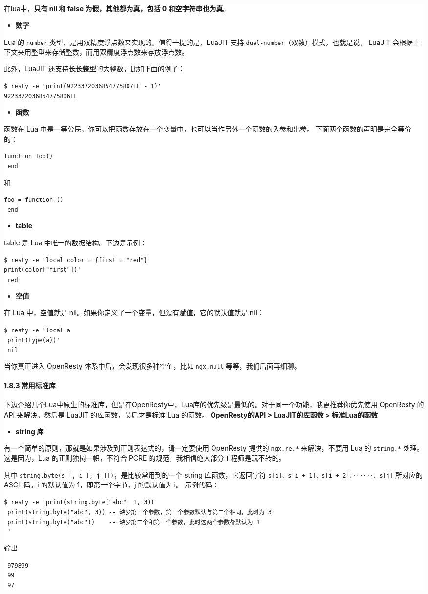 在lua中，**只有 nil 和 false 为假，其他都为真，包括 0 和空字符串也为真**。

- **数字**

Lua 的 `number` 类型，是用双精度浮点数来实现的。值得一提的是，LuaJIT 支持 `dual-number`（双数）模式，也就是说， LuaJIT 会根据上下文来用整型来存储整数，而用双精度浮点数来存放浮点数。

此外，LuaJIT 还支持**长长整型**的大整数，比如下面的例子：
```
$ resty -e 'print(9223372036854775807LL - 1)'
9223372036854775806LL
```

- **函数**

函数在 Lua 中是一等公民，你可以把函数存放在一个变量中，也可以当作另外一个函数的入参和出参。
下面两个函数的声明是完全等价的：
```
function foo()
 end
```
和
```
foo = function ()
 end
```

 - **table**

table 是 Lua 中唯一的数据结构。下边是示例：
```
$ resty -e 'local color = {first = "red"}
print(color["first"])'
 red
```

- **空值**

在 Lua 中，空值就是 nil。如果你定义了一个变量，但没有赋值，它的默认值就是 nil：
```
$ resty -e 'local a
 print(type(a))'
 nil
```
当你真正进入 OpenResty 体系中后，会发现很多种空值，比如 `ngx.null` 等等，我们后面再细聊。

#### 1.8.3 常用标准库
下边介绍几个Lua中原生的标准库，但是在OpenResty中，Lua库的优先级是最低的。对于同一个功能，我更推荐你优先使用 OpenResty 的 API 来解决，然后是 LuaJIT 的库函数，最后才是标准 Lua 的函数。
**OpenResty的API > LuaJIT的库函数 > 标准Lua的函数**

- **string 库**

有一个简单的原则，那就是如果涉及到正则表达式的，请一定要使用 OpenResty 提供的 `ngx.re.*` 来解决，不要用 Lua 的 `string.*` 处理。这是因为，Lua 的正则独树一帜，不符合 PCRE 的规范，我相信绝大部分工程师是玩不转的。

其中 `string.byte(s [, i [, j ]])`，是比较常用到的一个 string 库函数，它返回字符 `s[i]、s[i + 1]、s[i + 2]、······、s[j]` 所对应的 ASCII 码。i 的默认值为 1，即第一个字节，j 的默认值为 i。
示例代码：
```
$ resty -e 'print(string.byte("abc", 1, 3))
 print(string.byte("abc", 3)) -- 缺少第三个参数，第三个参数默认与第二个相同，此时为 3
 print(string.byte("abc"))    -- 缺少第二个和第三个参数，此时这两个参数都默认为 1
 '
```
输出
```
 979899
 99
 97
```
